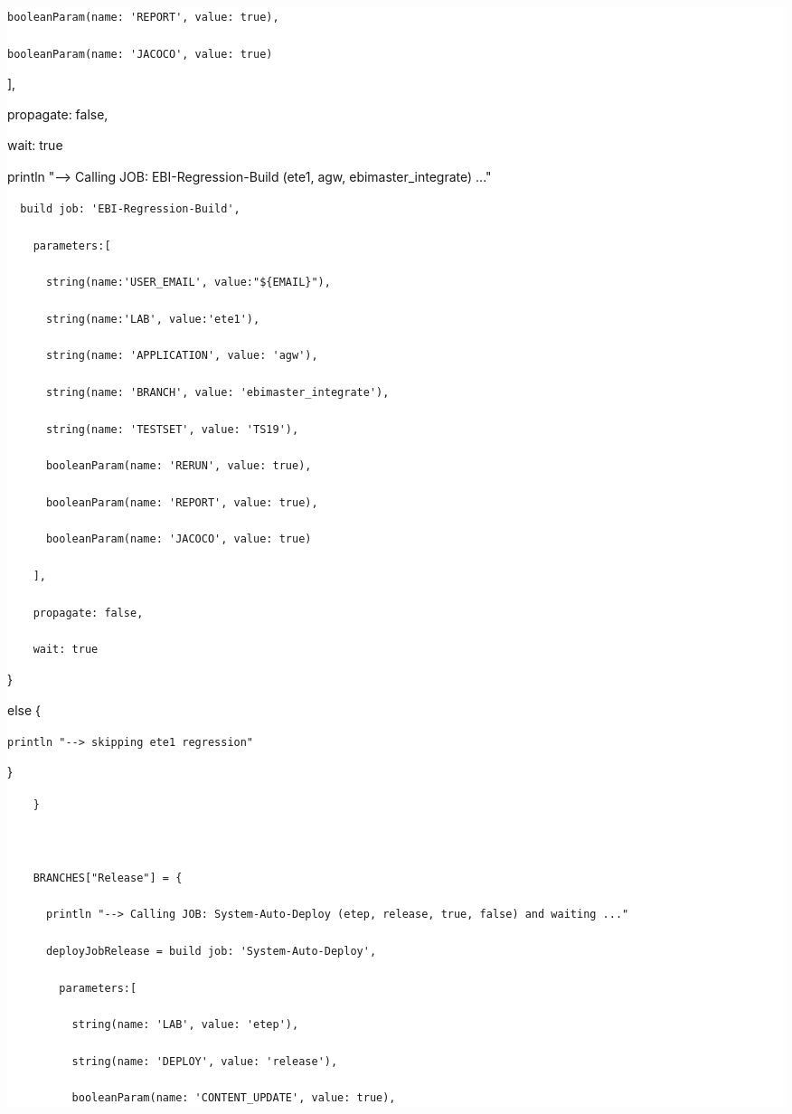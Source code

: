 	booleanParam(name: 'REPORT', value: true),

	booleanParam(name: 'JACOCO', value: true)

],

propagate: false,

wait: true


println "--> Calling JOB: EBI-Regression-Build (ete1, agw, ebimaster_integrate) ..."

	  build job: 'EBI-Regression-Build',

		parameters:[

		  string(name:'USER_EMAIL', value:"${EMAIL}"),

		  string(name:'LAB', value:'ete1'),

		  string(name: 'APPLICATION', value: 'agw'),

		  string(name: 'BRANCH', value: 'ebimaster_integrate'),

		  string(name: 'TESTSET', value: 'TS19'),

		  booleanParam(name: 'RERUN', value: true),

		  booleanParam(name: 'REPORT', value: true),

		  booleanParam(name: 'JACOCO', value: true)

		],

		propagate: false,

		wait: true
							
	

}

else {

	println "--> skipping ete1 regression"
}


		}
		

	
		BRANCHES["Release"] = {
	
		  println "--> Calling JOB: System-Auto-Deploy (etep, release, true, false) and waiting ..."
	
		  deployJobRelease = build job: 'System-Auto-Deploy',
	
			parameters:[
	
			  string(name: 'LAB', value: 'etep'),
	
			  string(name: 'DEPLOY', value: 'release'),
	
			  booleanParam(name: 'CONTENT_UPDATE', value: true),
	